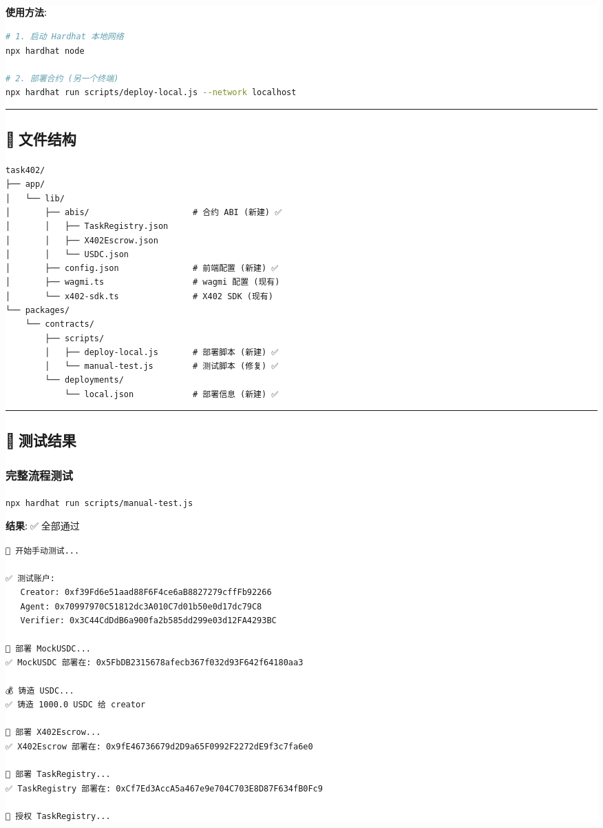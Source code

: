 **使用方法**:
```bash
# 1. 启动 Hardhat 本地网络
npx hardhat node

# 2. 部署合约 (另一个终端)
npx hardhat run scripts/deploy-local.js --network localhost
```

---

## 📂 文件结构

```
task402/
├── app/
│   └── lib/
│       ├── abis/                     # 合约 ABI (新建) ✅
│       │   ├── TaskRegistry.json
│       │   ├── X402Escrow.json
│       │   └── USDC.json
│       ├── config.json               # 前端配置 (新建) ✅
│       ├── wagmi.ts                  # wagmi 配置 (现有)
│       └── x402-sdk.ts               # X402 SDK (现有)
└── packages/
    └── contracts/
        ├── scripts/
        │   ├── deploy-local.js       # 部署脚本 (新建) ✅
        │   └── manual-test.js        # 测试脚本 (修复) ✅
        └── deployments/
            └── local.json            # 部署信息 (新建) ✅
```

---

## 🧪 测试结果

### 完整流程测试
```bash
npx hardhat run scripts/manual-test.js
```

**结果**: ✅ 全部通过

```
🚀 开始手动测试...

✅ 测试账户:
   Creator: 0xf39Fd6e51aad88F6F4ce6aB8827279cffFb92266
   Agent: 0x70997970C51812dc3A010C7d01b50e0d17dc79C8
   Verifier: 0x3C44CdDdB6a900fa2b585dd299e03d12FA4293BC

📝 部署 MockUSDC...
✅ MockUSDC 部署在: 0x5FbDB2315678afecb367f032d93F642f64180aa3

💰 铸造 USDC...
✅ 铸造 1000.0 USDC 给 creator

📝 部署 X402Escrow...
✅ X402Escrow 部署在: 0x9fE46736679d2D9a65F0992F2272dE9f3c7fa6e0

📝 部署 TaskRegistry...
✅ TaskRegistry 部署在: 0xCf7Ed3AccA5a467e9e704C703E8D87F634fB0Fc9

🔐 授权 TaskRegistry...
```